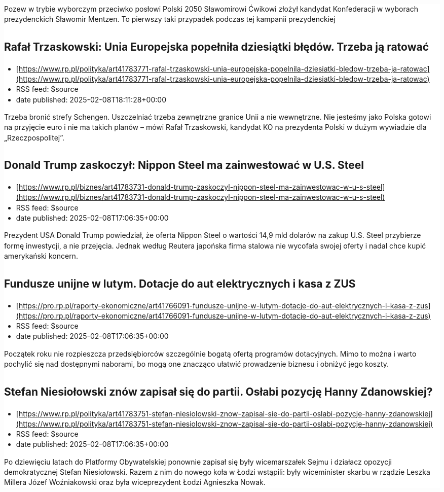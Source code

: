 Pozew w trybie wyborczym przeciwko posłowi Polski 2050 Sławomirowi Ćwikowi złożył kandydat Konfederacji w wyborach prezydenckich Sławomir Mentzen. To pierwszy taki przypadek podczas tej kampanii prezydenckiej

## Rafał Trzaskowski: Unia Europejska popełniła dziesiątki błędów. Trzeba ją ratować
 - [https://www.rp.pl/polityka/art41783771-rafal-trzaskowski-unia-europejska-popelnila-dziesiatki-bledow-trzeba-ja-ratowac](https://www.rp.pl/polityka/art41783771-rafal-trzaskowski-unia-europejska-popelnila-dziesiatki-bledow-trzeba-ja-ratowac)
 - RSS feed: $source
 - date published: 2025-02-08T18:11:28+00:00

Trzeba bronić strefy Schengen. Uszczelniać trzeba zewnętrzne granice Unii a nie wewnętrzne. Nie jesteśmy jako Polska gotowi na przyjęcie euro i nie ma takich planów – mówi Rafał Trzaskowski, kandydat KO na prezydenta Polski w dużym wywiadzie dla „Rzeczpospolitej”.

## Donald Trump zaskoczył: Nippon Steel ma zainwestować w  U.S. Steel
 - [https://www.rp.pl/biznes/art41783731-donald-trump-zaskoczyl-nippon-steel-ma-zainwestowac-w-u-s-steel](https://www.rp.pl/biznes/art41783731-donald-trump-zaskoczyl-nippon-steel-ma-zainwestowac-w-u-s-steel)
 - RSS feed: $source
 - date published: 2025-02-08T17:06:35+00:00

Prezydent USA Donald Trump powiedział, że oferta Nippon Steel o wartości 14,9 mld dolarów na zakup U.S. Steel przybierze formę inwestycji, a nie przejęcia. Jednak według Reutera japońska firma stalowa nie wycofała swojej oferty i nadal chce kupić amerykański koncern.

## Fundusze unijne w lutym. Dotacje do aut elektrycznych i kasa z ZUS
 - [https://pro.rp.pl/raporty-ekonomiczne/art41766091-fundusze-unijne-w-lutym-dotacje-do-aut-elektrycznych-i-kasa-z-zus](https://pro.rp.pl/raporty-ekonomiczne/art41766091-fundusze-unijne-w-lutym-dotacje-do-aut-elektrycznych-i-kasa-z-zus)
 - RSS feed: $source
 - date published: 2025-02-08T17:06:35+00:00

Początek roku nie rozpieszcza przedsiębiorców szczególnie bogatą ofertą programów dotacyjnych. Mimo to można i warto pochylić się nad dostępnymi naborami, bo mogą one znacząco ułatwić prowadzenie biznesu i obniżyć jego koszty.

## Stefan Niesiołowski znów zapisał się do partii. Osłabi pozycję Hanny Zdanowskiej?
 - [https://www.rp.pl/polityka/art41783751-stefan-niesiolowski-znow-zapisal-sie-do-partii-oslabi-pozycje-hanny-zdanowskiej](https://www.rp.pl/polityka/art41783751-stefan-niesiolowski-znow-zapisal-sie-do-partii-oslabi-pozycje-hanny-zdanowskiej)
 - RSS feed: $source
 - date published: 2025-02-08T17:06:35+00:00

Po dziewięciu latach do Platformy Obywatelskiej ponownie zapisał się były wicemarszałek Sejmu i działacz opozycji demokratycznej Stefan Niesiołowski. Razem z nim do nowego koła w Łodzi wstąpili: były wiceminister skarbu w rządzie Leszka Millera Józef Woźniakowski oraz była wiceprezydent Łodzi Agnieszka Nowak.
